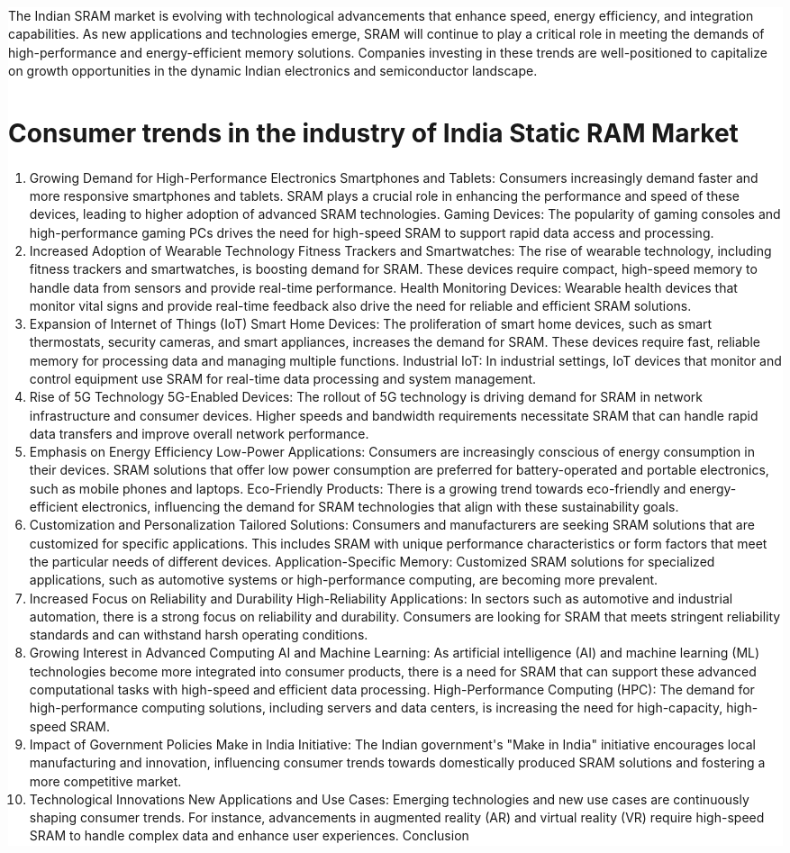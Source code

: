 The Indian SRAM market is evolving with technological advancements that enhance speed, energy efficiency, and integration capabilities. As new applications and technologies emerge, SRAM will continue to play a critical role in meeting the demands of high-performance and energy-efficient memory solutions. Companies investing in these trends are well-positioned to capitalize on growth opportunities in the dynamic Indian electronics and semiconductor landscape.
# Consumer trends in the industry of India Static RAM Market
1. Growing Demand for High-Performance Electronics
Smartphones and Tablets: Consumers increasingly demand faster and more responsive smartphones and tablets. SRAM plays a crucial role in enhancing the performance and speed of these devices, leading to higher adoption of advanced SRAM technologies.
Gaming Devices: The popularity of gaming consoles and high-performance gaming PCs drives the need for high-speed SRAM to support rapid data access and processing.
2. Increased Adoption of Wearable Technology
Fitness Trackers and Smartwatches: The rise of wearable technology, including fitness trackers and smartwatches, is boosting demand for SRAM. These devices require compact, high-speed memory to handle data from sensors and provide real-time performance.
Health Monitoring Devices: Wearable health devices that monitor vital signs and provide real-time feedback also drive the need for reliable and efficient SRAM solutions.
3. Expansion of Internet of Things (IoT)
Smart Home Devices: The proliferation of smart home devices, such as smart thermostats, security cameras, and smart appliances, increases the demand for SRAM. These devices require fast, reliable memory for processing data and managing multiple functions.
Industrial IoT: In industrial settings, IoT devices that monitor and control equipment use SRAM for real-time data processing and system management.
4. Rise of 5G Technology
5G-Enabled Devices: The rollout of 5G technology is driving demand for SRAM in network infrastructure and consumer devices. Higher speeds and bandwidth requirements necessitate SRAM that can handle rapid data transfers and improve overall network performance.
5. Emphasis on Energy Efficiency
Low-Power Applications: Consumers are increasingly conscious of energy consumption in their devices. SRAM solutions that offer low power consumption are preferred for battery-operated and portable electronics, such as mobile phones and laptops.
Eco-Friendly Products: There is a growing trend towards eco-friendly and energy-efficient electronics, influencing the demand for SRAM technologies that align with these sustainability goals.
6. Customization and Personalization
Tailored Solutions: Consumers and manufacturers are seeking SRAM solutions that are customized for specific applications. This includes SRAM with unique performance characteristics or form factors that meet the particular needs of different devices.
Application-Specific Memory: Customized SRAM solutions for specialized applications, such as automotive systems or high-performance computing, are becoming more prevalent.
7. Increased Focus on Reliability and Durability
High-Reliability Applications: In sectors such as automotive and industrial automation, there is a strong focus on reliability and durability. Consumers are looking for SRAM that meets stringent reliability standards and can withstand harsh operating conditions.
8. Growing Interest in Advanced Computing
AI and Machine Learning: As artificial intelligence (AI) and machine learning (ML) technologies become more integrated into consumer products, there is a need for SRAM that can support these advanced computational tasks with high-speed and efficient data processing.
High-Performance Computing (HPC): The demand for high-performance computing solutions, including servers and data centers, is increasing the need for high-capacity, high-speed SRAM.
9. Impact of Government Policies
Make in India Initiative: The Indian government's "Make in India" initiative encourages local manufacturing and innovation, influencing consumer trends towards domestically produced SRAM solutions and fostering a more competitive market.
10. Technological Innovations
New Applications and Use Cases: Emerging technologies and new use cases are continuously shaping consumer trends. For instance, advancements in augmented reality (AR) and virtual reality (VR) require high-speed SRAM to handle complex data and enhance user experiences.
Conclusion